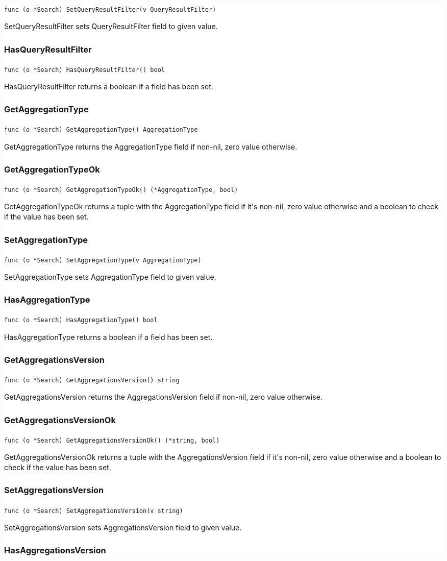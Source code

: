`func (o *Search) SetQueryResultFilter(v QueryResultFilter)`

SetQueryResultFilter sets QueryResultFilter field to given value.

### HasQueryResultFilter

`func (o *Search) HasQueryResultFilter() bool`

HasQueryResultFilter returns a boolean if a field has been set.

### GetAggregationType

`func (o *Search) GetAggregationType() AggregationType`

GetAggregationType returns the AggregationType field if non-nil, zero value otherwise.

### GetAggregationTypeOk

`func (o *Search) GetAggregationTypeOk() (*AggregationType, bool)`

GetAggregationTypeOk returns a tuple with the AggregationType field if it's non-nil, zero value otherwise
and a boolean to check if the value has been set.

### SetAggregationType

`func (o *Search) SetAggregationType(v AggregationType)`

SetAggregationType sets AggregationType field to given value.

### HasAggregationType

`func (o *Search) HasAggregationType() bool`

HasAggregationType returns a boolean if a field has been set.

### GetAggregationsVersion

`func (o *Search) GetAggregationsVersion() string`

GetAggregationsVersion returns the AggregationsVersion field if non-nil, zero value otherwise.

### GetAggregationsVersionOk

`func (o *Search) GetAggregationsVersionOk() (*string, bool)`

GetAggregationsVersionOk returns a tuple with the AggregationsVersion field if it's non-nil, zero value otherwise
and a boolean to check if the value has been set.

### SetAggregationsVersion

`func (o *Search) SetAggregationsVersion(v string)`

SetAggregationsVersion sets AggregationsVersion field to given value.

### HasAggregationsVersion
